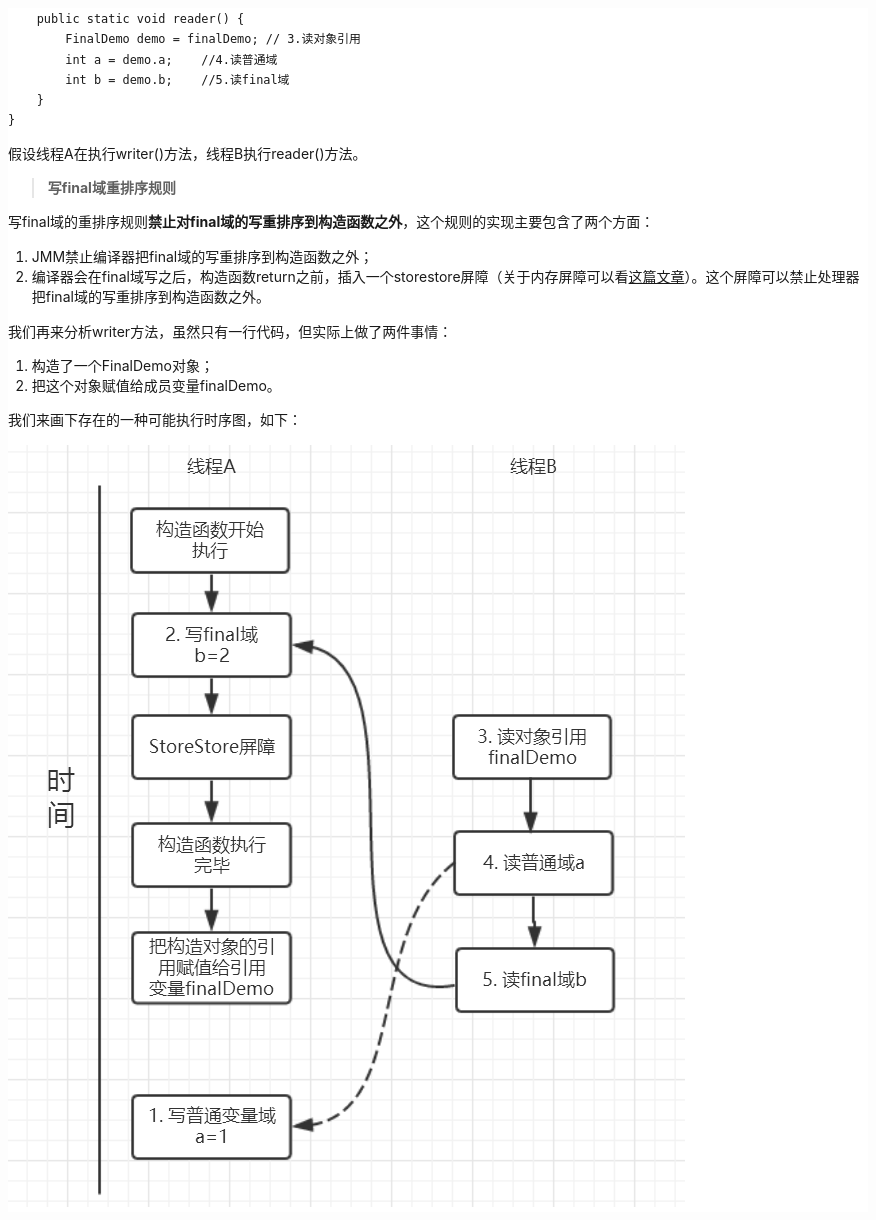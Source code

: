 	    public static void reader() {
	        FinalDemo demo = finalDemo; // 3.读对象引用
	        int a = demo.a;    //4.读普通域
	        int b = demo.b;    //5.读final域
	    }
	}

假设线程A在执行writer()方法，线程B执行reader()方法。

> **写final域重排序规则**


写final域的重排序规则**禁止对final域的写重排序到构造函数之外**，这个规则的实现主要包含了两个方面：

1. JMM禁止编译器把final域的写重排序到构造函数之外；
2. 编译器会在final域写之后，构造函数return之前，插入一个storestore屏障（关于内存屏障可以看[这篇文章](https://juejin.im/post/5ae6d309518825673123fd0e)）。这个屏障可以禁止处理器把final域的写重排序到构造函数之外。

我们再来分析writer方法，虽然只有一行代码，但实际上做了两件事情：

1. 构造了一个FinalDemo对象；
2. 把这个对象赋值给成员变量finalDemo。

我们来画下存在的一种可能执行时序图，如下：

![final域写可能的存在的执行时序](./final域写可能的存在的执行时序.png)
